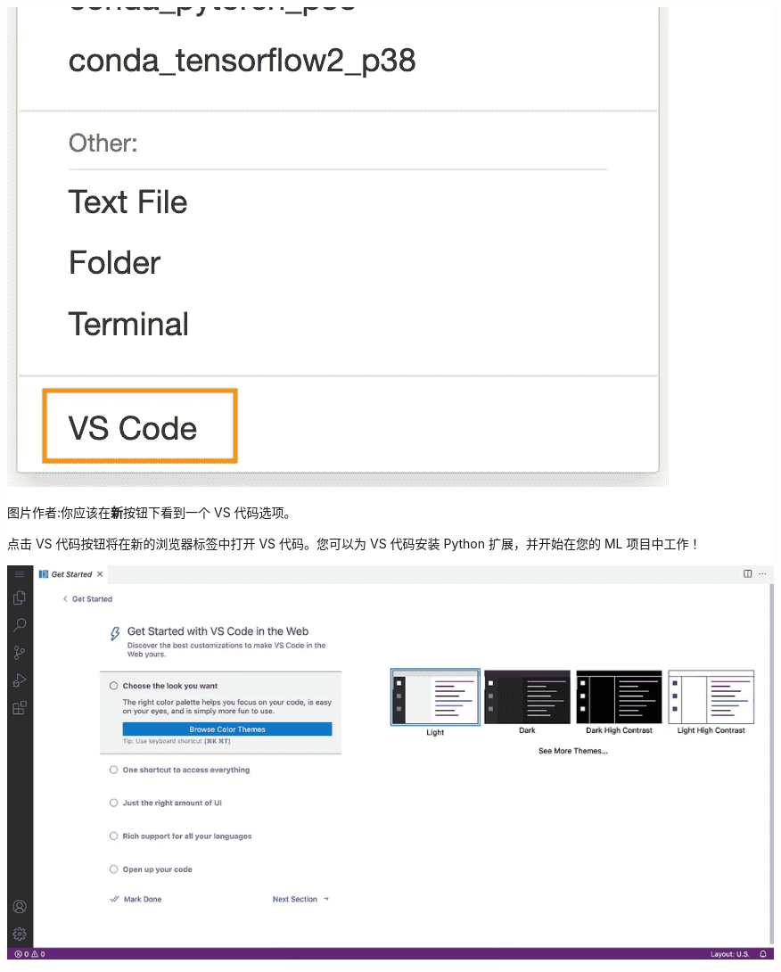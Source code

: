 ![](img/cf41776b954ae195789e4aacbd52a35b.png)

图片作者:你应该在**新**按钮下看到一个 VS 代码选项。

点击 VS 代码按钮将在新的浏览器标签中打开 VS 代码。您可以为 VS 代码安装 Python 扩展，并开始在您的 ML 项目中工作！

![](img/7c0beefae998803779781b0014c06ff1.png)
